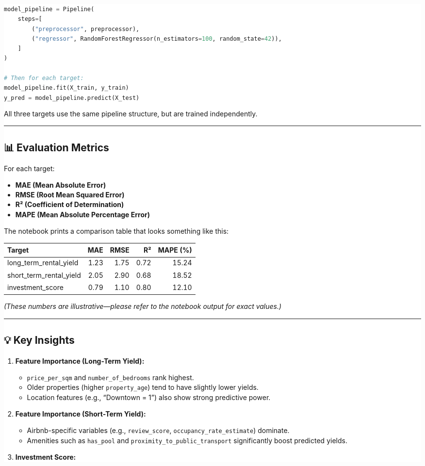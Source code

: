 ```python
model_pipeline = Pipeline(
    steps=[
        ("preprocessor", preprocessor),
        ("regressor", RandomForestRegressor(n_estimators=100, random_state=42)),
    ]
)

# Then for each target:
model_pipeline.fit(X_train, y_train)
y_pred = model_pipeline.predict(X_test)
````

All three targets use the same pipeline structure, but are trained independently.

---

## 📊 Evaluation Metrics

For each target:

* **MAE (Mean Absolute Error)**
* **RMSE (Root Mean Squared Error)**
* **R² (Coefficient of Determination)**
* **MAPE (Mean Absolute Percentage Error)**

The notebook prints a comparison table that looks something like this:

| Target                     |  MAE | RMSE |   R² | MAPE (%) |
| :------------------------- | ---: | ---: | ---: | -------: |
| long\_term\_rental\_yield  | 1.23 | 1.75 | 0.72 |    15.24 |
| short\_term\_rental\_yield | 2.05 | 2.90 | 0.68 |    18.52 |
| investment\_score          | 0.79 | 1.10 | 0.80 |    12.10 |

*(These numbers are illustrative—please refer to the notebook output for exact values.)*

---

## 💡 Key Insights

1. **Feature Importance (Long-Term Yield):**

   * `price_per_sqm` and `number_of_bedrooms` rank highest.
   * Older properties (higher `property_age`) tend to have slightly lower yields.
   * Location features (e.g., “Downtown = 1”) also show strong predictive power.

2. **Feature Importance (Short-Term Yield):**

   * Airbnb-specific variables (e.g., `review_score`, `occupancy_rate_estimate`) dominate.
   * Amenities such as `has_pool` and `proximity_to_public_transport` significantly boost predicted yields.

3. **Investment Score:**
